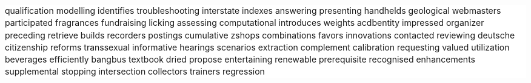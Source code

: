 qualification
modelling
identifies
troubleshooting
interstate
indexes
answering
presenting
handhelds
geological
webmasters
participated
fragrances
fundraising
licking
assessing
computational
introduces
weights
acdbentity
impressed
organizer
preceding
retrieve
builds
recorders
postings
cumulative
zshops
combinations
favors
innovations
contacted
reviewing
deutsche
citizenship
reforms
transsexual
informative
hearings
scenarios
extraction
complement
calibration
requesting
valued
utilization
beverages
efficiently
bangbus
textbook
dried
propose
entertaining
renewable
prerequisite
recognised
enhancements
supplemental
stopping
intersection
collectors
trainers
regression
